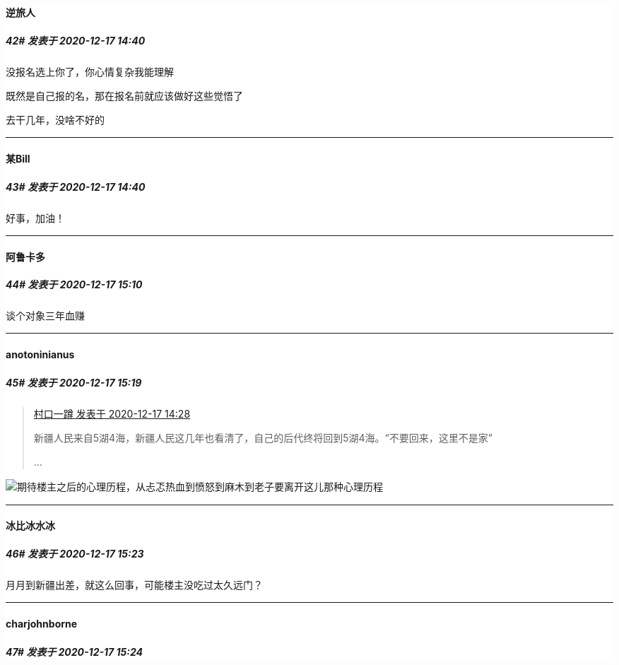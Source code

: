 ####  逆旅人  
##### 42#       发表于 2020-12-17 14:40


没报名选上你了，你心情复杂我能理解

既然是自己报的名，那在报名前就应该做好这些觉悟了

去干几年，没啥不好的


-----

####  某Bill  
##### 43#       发表于 2020-12-17 14:40


好事，加油！


-----

####  阿鲁卡多  
##### 44#       发表于 2020-12-17 15:10


谈个对象三年血赚


-----

####  anotoninianus  
##### 45#       发表于 2020-12-17 15:19


<blockquote><a href="httphttps://bbs.saraba1st.com/2b/forum.php?mod=redirect&amp;goto=findpost&amp;pid=49751057&amp;ptid=1978080" target="_blank">村口一蹲 发表于 2020-12-17 14:28</a>

新疆人民来自5湖4海，新疆人民这几年也看清了，自己的后代终将回到5湖4海。“不要回来，这里不是家”

 ...</blockquote>
<img src="https://static.saraba1st.com/image/smiley/face2017/033.png" referrerpolicy="no-referrer">期待楼主之后的心理历程，从忐忑热血到愤怒到麻木到老子要离开这儿那种心理历程


-----

####  冰比冰水冰  
##### 46#       发表于 2020-12-17 15:23


月月到新疆出差，就这么回事，可能楼主没吃过太久远门？


-----

####  charjohnborne  
##### 47#       发表于 2020-12-17 15:24

